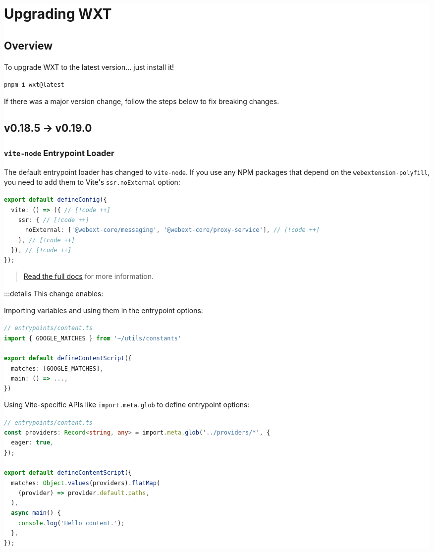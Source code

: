 # Upgrading WXT

## Overview

To upgrade WXT to the latest version... just install it!

```sh
pnpm i wxt@latest
```

If there was a major version change, follow the steps below to fix breaking changes.

## v0.18.5 &rarr; v0.19.0

### `vite-node` Entrypoint Loader

The default entrypoint loader has changed to `vite-node`. If you use any NPM packages that depend on the `webextension-polyfill`, you need to add them to Vite's `ssr.noExternal` option:


```ts
export default defineConfig({
  vite: () => ({ // [!code ++]
    ssr: { // [!code ++]
      noExternal: ['@webext-core/messaging', '@webext-core/proxy-service'], // [!code ++]
    }, // [!code ++]
  }), // [!code ++]
});
```

> [Read the full docs](/guide/go-further/entrypoint-loaders#vite-node) for more information.

:::details This change enables:

Importing variables and using them in the entrypoint options:

```ts
// entrypoints/content.ts
import { GOOGLE_MATCHES } from '~/utils/constants'

export default defineContentScript({
  matches: [GOOGLE_MATCHES],
  main: () => ...,
})
```

Using Vite-specific APIs like `import.meta.glob` to define entrypoint options:

```ts
// entrypoints/content.ts
const providers: Record<string, any> = import.meta.glob('../providers/*', {
  eager: true,
});

export default defineContentScript({
  matches: Object.values(providers).flatMap(
    (provider) => provider.default.paths,
  ),
  async main() {
    console.log('Hello content.');
  },
});
```
